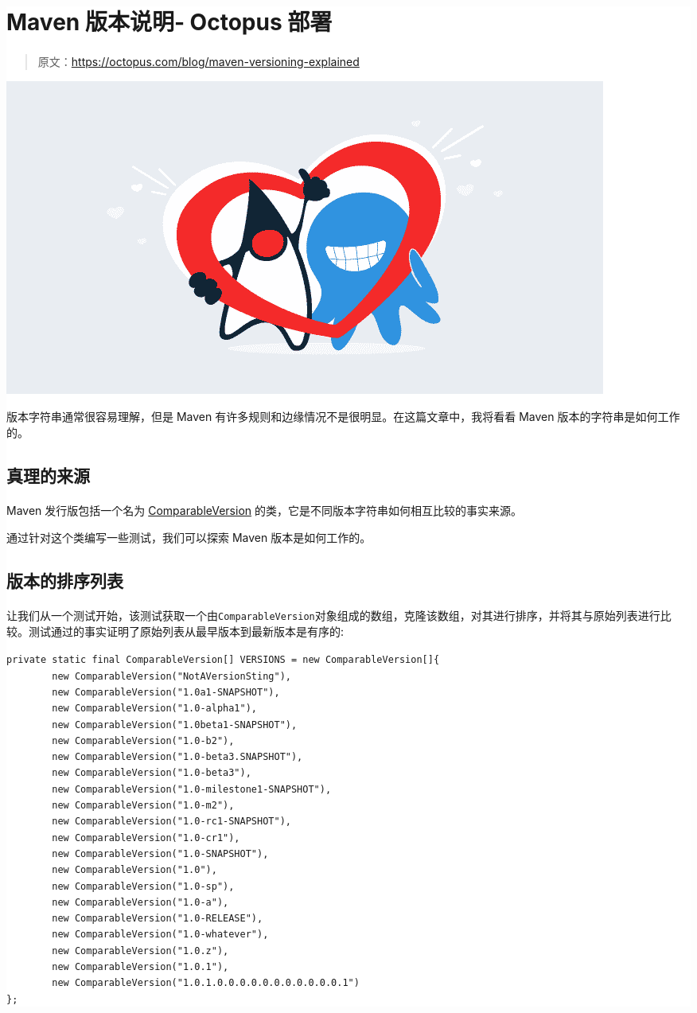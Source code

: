 # Maven 版本说明- Octopus 部署

> 原文：<https://octopus.com/blog/maven-versioning-explained>

[![Maven versions explained](img/8dda823895fcdf71604d5eba3502566b.png)](#)

版本字符串通常很容易理解，但是 Maven 有许多规则和边缘情况不是很明显。在这篇文章中，我将看看 Maven 版本的字符串是如何工作的。

## 真理的来源

Maven 发行版包括一个名为 [ComparableVersion](https://github.com/apache/maven/blob/master/maven-artifact/src/main/java/org/apache/maven/artifact/versioning/ComparableVersion.java) 的类，它是不同版本字符串如何相互比较的事实来源。

通过针对这个类编写一些测试，我们可以探索 Maven 版本是如何工作的。

## 版本的排序列表

让我们从一个测试开始，该测试获取一个由`ComparableVersion`对象组成的数组，克隆该数组，对其进行排序，并将其与原始列表进行比较。测试通过的事实证明了原始列表从最早版本到最新版本是有序的:

```
private static final ComparableVersion[] VERSIONS = new ComparableVersion[]{
        new ComparableVersion("NotAVersionSting"),
        new ComparableVersion("1.0a1-SNAPSHOT"),
        new ComparableVersion("1.0-alpha1"),
        new ComparableVersion("1.0beta1-SNAPSHOT"),
        new ComparableVersion("1.0-b2"),
        new ComparableVersion("1.0-beta3.SNAPSHOT"),
        new ComparableVersion("1.0-beta3"),
        new ComparableVersion("1.0-milestone1-SNAPSHOT"),
        new ComparableVersion("1.0-m2"),
        new ComparableVersion("1.0-rc1-SNAPSHOT"),
        new ComparableVersion("1.0-cr1"),
        new ComparableVersion("1.0-SNAPSHOT"),
        new ComparableVersion("1.0"),
        new ComparableVersion("1.0-sp"),
        new ComparableVersion("1.0-a"),
        new ComparableVersion("1.0-RELEASE"),
        new ComparableVersion("1.0-whatever"),
        new ComparableVersion("1.0.z"),
        new ComparableVersion("1.0.1"),
        new ComparableVersion("1.0.1.0.0.0.0.0.0.0.0.0.0.0.1")
};

```